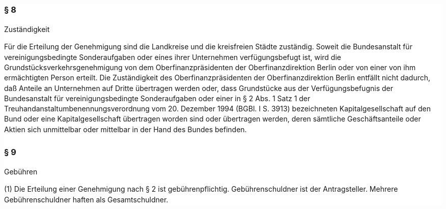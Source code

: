 </div>

<span id="DDNR000730978BJNE003901311.html"></span>

### § 8  
Zuständigkeit

<div>

<div class="jnhtml">

<div>

<div class="jurAbsatz">

Für die Erteilung der Genehmigung sind die Landkreise und die
kreisfreien Städte zuständig. Soweit die Bundesanstalt für
vereinigungsbedingte Sonderaufgaben oder eines ihrer Unternehmen
verfügungsbefugt ist, wird die Grundstücksverkehrsgenehmigung von dem
Oberfinanzpräsidenten der Oberfinanzdirektion Berlin oder von einer von
ihm ermächtigten Person erteilt. Die Zuständigkeit des
Oberfinanzpräsidenten der Oberfinanzdirektion Berlin entfällt nicht
dadurch, daß Anteile an Unternehmen auf Dritte übertragen werden oder,
dass Grundstücke aus der Verfügungsbefugnis der Bundesanstalt für
vereinigungsbedingte Sonderaufgaben oder einer in § 2 Abs. 1 Satz 1 der
Treuhandanstaltumbenennungsverordnung vom 20. Dezember 1994 (BGBl. I S.
3913) bezeichneten Kapitalgesellschaft auf den Bund oder eine
Kapitalgesellschaft übertragen worden sind oder übertragen werden, deren
sämtliche Geschäftsanteile oder Aktien sich unmittelbar oder mittelbar
in der Hand des Bundes befinden.

</div>

</div>

</div>

</div>

<span id="DDNR000730978BJNE004001311.html"></span>

### § 9  
Gebühren

<div>

<div class="jnhtml">

<div>

<div class="jurAbsatz">

(1) Die Erteilung einer Genehmigung nach § 2 ist gebührenpflichtig.
Gebührenschuldner ist der Antragsteller. Mehrere Gebührenschuldner
haften als Gesamtschuldner.

</div>

<div class="jurAbsatz">

